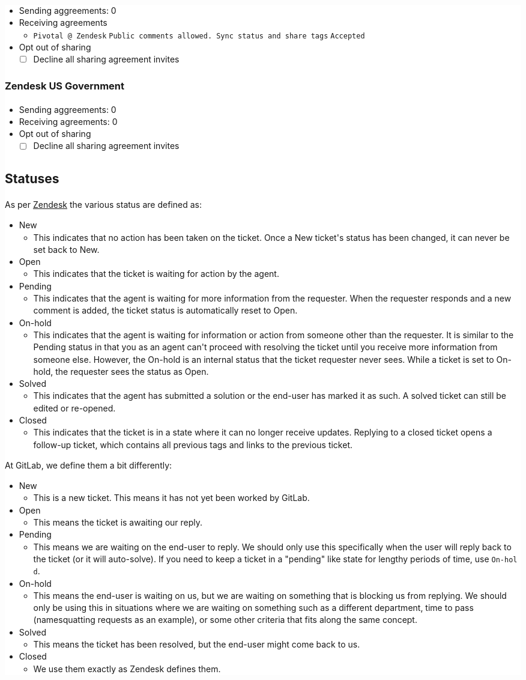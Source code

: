 - Sending aggreements: 0
- Receiving agreements
  - `Pivotal @ Zendesk` `Public comments allowed. Sync status and share tags` `Accepted`
- Opt out of sharing
  - [ ] Decline all sharing agreement invites

### Zendesk US Government

- Sending aggreements: 0
- Receiving agreements: 0
- Opt out of sharing
  - [ ] Decline all sharing agreement invites

## Statuses

As per [Zendesk](https://support.zendesk.com/hc/en-us/articles/4408832151834-Updating-and-solving-tickets#topic_i3y_np1_vt) the various status are defined as:

- New
  - This indicates that no action has been taken on the ticket. Once a New ticket's status has been changed, it can never be set back to New.
- Open
  - This indicates that the ticket is waiting for action by the agent.
- Pending
  - This indicates that the agent is waiting for more information from the requester. When the requester responds and a new comment is added, the ticket status is automatically reset to Open.
- On-hold
  - This indicates that the agent is waiting for information or action from someone other than the requester. It is similar to the Pending status in that you as an agent can't proceed with resolving the ticket until you receive more information from someone else. However, the On-hold is an internal status that the ticket requester never sees. While a ticket is set to On-hold, the requester sees the status as Open.
- Solved
  - This indicates that the agent has submitted a solution or the end-user has marked it as such. A solved ticket can still be edited or re-opened.
- Closed
  - This indicates that the ticket is in a state where it can no longer receive updates. Replying to a closed ticket opens a follow-up ticket, which contains all previous tags and links to the previous ticket.

At GitLab, we define them a bit differently:

- New
  - This is a new ticket. This means it has not yet been worked by GitLab.
- Open
  - This means the ticket is awaiting our reply.
- Pending
  - This means we are waiting on the end-user to reply. We should only use this specifically when the user will reply back to the ticket (or it will auto-solve). If you need to keep a ticket in a "pending" like state for lengthy periods of time, use `On-hold`.
- On-hold
  - This means the end-user is waiting on us, but we are waiting on something that is blocking us from replying. We should only be using this in situations where we are waiting on something such as a different department, time to pass (namesquatting requests as an example), or some other criteria that fits along the same concept.
- Solved
  - This means the ticket has been resolved, but the end-user might come back to us.
- Closed
  - We use them exactly as Zendesk defines them.
